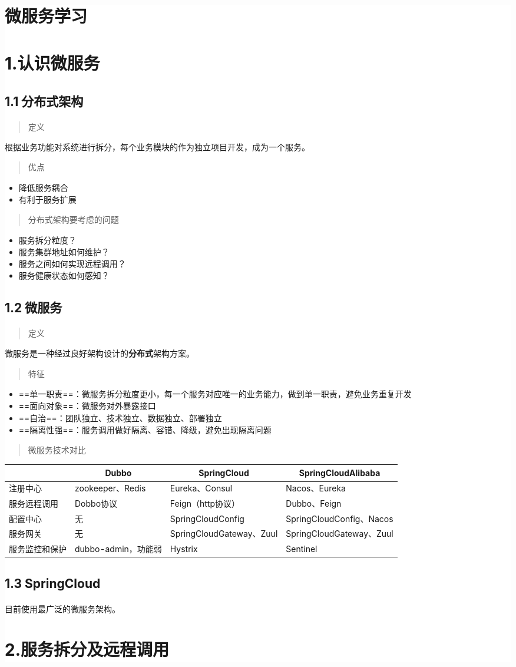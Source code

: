 # 微服务学习
# 1.认识微服务

## 1.1 分布式架构

> 定义

根据业务功能对系统进行拆分，每个业务模块的作为独立项目开发，成为一个服务。

> 优点

- 降低服务耦合
- 有利于服务扩展

> 分布式架构要考虑的问题

- 服务拆分粒度？
- 服务集群地址如何维护？
- 服务之间如何实现远程调用？
- 服务健康状态如何感知？

## 1.2 微服务

> 定义

微服务是一种经过良好架构设计的**分布式**架构方案。

> 特征

- ==单一职责==：微服务拆分粒度更小，每一个服务对应唯一的业务能力，做到单一职责，避免业务重复开发
- ==面向对象==：微服务对外暴露接口
- ==自治==：团队独立、技术独立、数据独立、部署独立
- ==隔离性强==：服务调用做好隔离、容错、降级，避免出现隔离问题

> 微服务技术对比

|                | Dubbo               | SpringCloud              | SpringCloudAlibaba       |
| -------------- | ------------------- | ------------------------ | ------------------------ |
| 注册中心       | zookeeper、Redis    | Eureka、Consul           | Nacos、Eureka            |
| 服务远程调用   | Dobbo协议           | Feign（http协议）        | Dubbo、Feign             |
| 配置中心       | 无                  | SpringCloudConfig        | SpringCloudConfig、Nacos |
| 服务网关       | 无                  | SpringCloudGateway、Zuul | SpringCloudGateway、Zuul |
| 服务监控和保护 | dubbo-admin，功能弱 | Hystrix                  | Sentinel                 |

## 1.3 SpringCloud

目前使用最广泛的微服务架构。

# 2.服务拆分及远程调用
